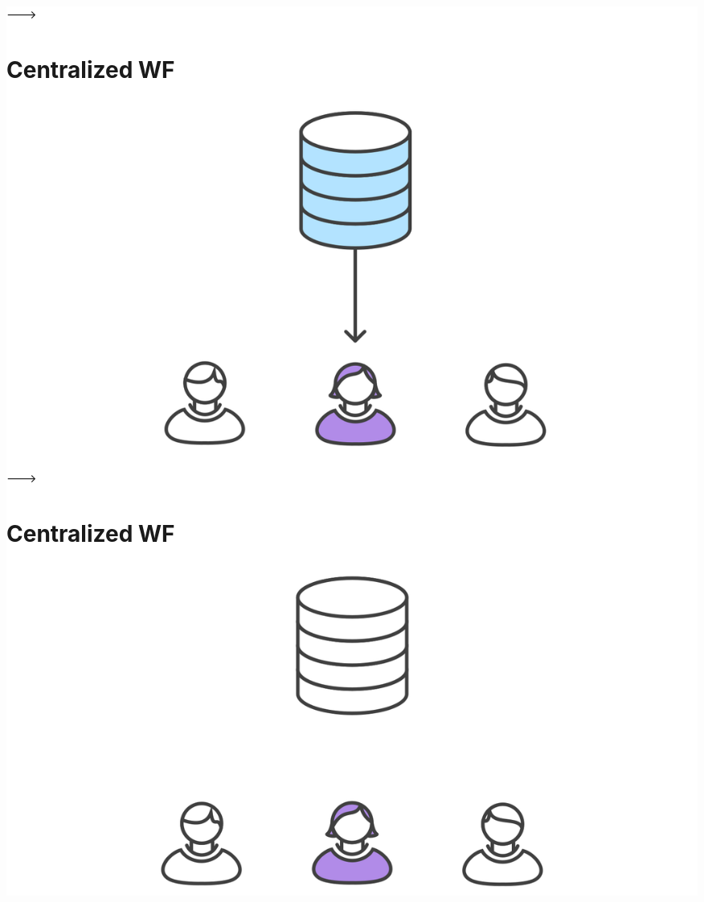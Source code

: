 --->

# Centralized WF

![Mery rebase](assets/centralized-10.svg)

--->

# Centralized WF

![Mery conflicts](assets/centralized-12.svg)

